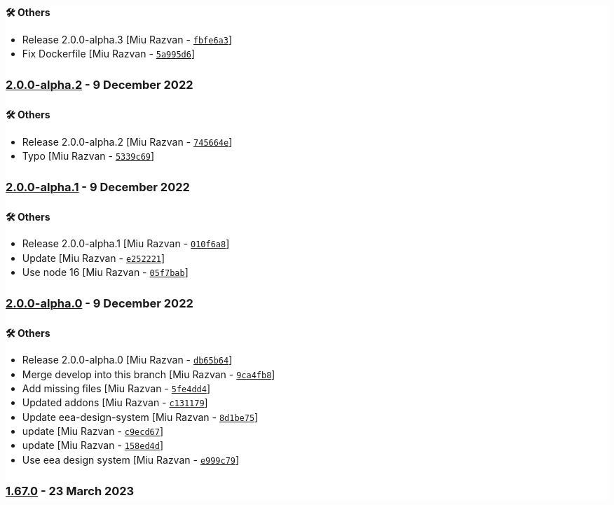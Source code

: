 #### :hammer_and_wrench: Others

- Release 2.0.0-alpha.3 [Miu Razvan - [`fbfe6a3`](https://github.com/eea/bise-frontend/commit/fbfe6a30d8f7600073a492b4e4e109642bc85f73)]
- Fix Dockerfile [Miu Razvan - [`5a995d6`](https://github.com/eea/bise-frontend/commit/5a995d6eda939ae55512a0ecfa8052afc97ffd9f)]
### [2.0.0-alpha.2](https://github.com/eea/bise-frontend/compare/2.0.0-alpha.1...2.0.0-alpha.2) - 9 December 2022

#### :hammer_and_wrench: Others

- Release 2.0.0-alpha.2 [Miu Razvan - [`745664e`](https://github.com/eea/bise-frontend/commit/745664ecee8bfc384ee4e3c22427ef25c42604f4)]
- Typo [Miu Razvan - [`5339c69`](https://github.com/eea/bise-frontend/commit/5339c69e0afdca109f7f3f7be5f337ea80a7a3e2)]
### [2.0.0-alpha.1](https://github.com/eea/bise-frontend/compare/2.0.0-alpha.0...2.0.0-alpha.1) - 9 December 2022

#### :hammer_and_wrench: Others

- Release 2.0.0-alpha.1 [Miu Razvan - [`010f6a8`](https://github.com/eea/bise-frontend/commit/010f6a8c6b9770a5789c8ca211fc49d21fa01e4a)]
- Update [Miu Razvan - [`e252221`](https://github.com/eea/bise-frontend/commit/e2522213e1016f48df28292c4ed3cd9d2cd928ad)]
- Use node 16 [Miu Razvan - [`05f7bab`](https://github.com/eea/bise-frontend/commit/05f7babdb8166d45790399fda89460e054bdde52)]
### [2.0.0-alpha.0](https://github.com/eea/bise-frontend/compare/1.67.0...2.0.0-alpha.0) - 9 December 2022

#### :hammer_and_wrench: Others

- Release 2.0.0-alpha.0 [Miu Razvan - [`db65b64`](https://github.com/eea/bise-frontend/commit/db65b64489dd0f12480796fc38114469a8317a9f)]
- Merge develop into this branch [Miu Razvan - [`9ca4fb8`](https://github.com/eea/bise-frontend/commit/9ca4fb8eeb010bc61abf494dd58739ee0f004e23)]
- Add missing files [Miu Razvan - [`5fe4dd4`](https://github.com/eea/bise-frontend/commit/5fe4dd42e952543f9f0a98eb53dc407c8cb854c2)]
- Updated addons [Miu Razvan - [`c131179`](https://github.com/eea/bise-frontend/commit/c13117950efbb3dbf2afdca610cb9143a245b871)]
- Update eea-design-system [Miu Razvan - [`8d1be75`](https://github.com/eea/bise-frontend/commit/8d1be7586cc25c7738b10a72c12fd11933aad22f)]
- update [Miu Razvan - [`c9ecd67`](https://github.com/eea/bise-frontend/commit/c9ecd67e2fe34f7d54efda75d3d6a23e5941fab9)]
- update [Miu Razvan - [`158ed4d`](https://github.com/eea/bise-frontend/commit/158ed4d8fc4d6298ccec136a2f4c1851adf0be99)]
- Use eea design system [Miu Razvan - [`e999c79`](https://github.com/eea/bise-frontend/commit/e999c79922b99883477c8964390b48b3000c34a5)]
### [1.67.0](https://github.com/eea/bise-frontend/compare/1.66.0...1.67.0) - 23 March 2023
